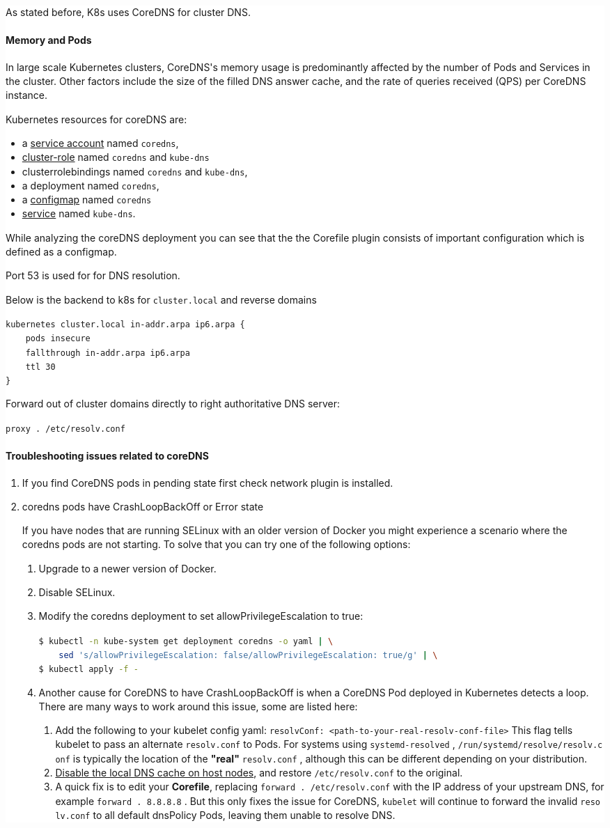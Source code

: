 As stated before, K8s uses CoreDNS for cluster DNS.

#### Memory and Pods

In large scale Kubernetes clusters, CoreDNS's memory usage is predominantly affected by the number of Pods and Services in the cluster. Other factors include the size of the filled DNS answer cache, and the rate of queries received (QPS) per CoreDNS instance.

Kubernetes resources for coreDNS are:   

* a [service account](#service-accounts) named `coredns`, 
* [cluster-role](#roles-and-cluster-roles) named `coredns` and `kube-dns`
* clusterrolebindings named `coredns` and `kube-dns`, 
* a deployment named `coredns`, 
* a [configmap](#configmaps) named `coredns`
* [service](#services) named `kube-dns`.

While analyzing the coreDNS deployment you can see that the the Corefile plugin consists of important configuration which is defined as a configmap.

Port 53 is used for for DNS resolution.

Below is the backend to k8s for `cluster.local` and reverse domains

```
kubernetes cluster.local in-addr.arpa ip6.arpa {
    pods insecure
    fallthrough in-addr.arpa ip6.arpa
    ttl 30
}
```               

Forward out of cluster domains directly to right authoritative DNS server:

`proxy . /etc/resolv.conf`

#### Troubleshooting issues related to coreDNS

1. If you find CoreDNS pods in pending state first check network plugin is installed.

2. coredns pods have CrashLoopBackOff or Error state
    
    If you have nodes that are running SELinux with an older version of Docker you might experience a scenario where the coredns pods are not starting. To solve that you can try one of the following options: 

    1. Upgrade to a newer version of Docker.

    2. Disable SELinux.

    3. Modify the coredns deployment to set allowPrivilegeEscalation to true:
        ```sh
        $ kubectl -n kube-system get deployment coredns -o yaml | \
            sed 's/allowPrivilegeEscalation: false/allowPrivilegeEscalation: true/g' | \
        $ kubectl apply -f -
        ```

    4. Another cause for CoreDNS to have CrashLoopBackOff is when a CoreDNS Pod deployed in Kubernetes detects a loop. There are many ways to work around this issue, some are listed here:
       1. Add the following to your kubelet config yaml: `resolvConf: <path-to-your-real-resolv-conf-file>` This flag tells kubelet to pass an alternate `resolv.conf` to Pods. For systems using `systemd-resolved` , `/run/systemd/resolve/resolv.conf` is typically the location of the **"real"** `resolv.conf` , although this can be different depending on your distribution.
       2. [Disable the local DNS cache on host nodes](https://tecadmin.net/disable-local-dns-caching-ubuntu/), and restore `/etc/resolv.conf` to the original.
       3. A quick fix is to edit your **Corefile**, replacing `forward . /etc/resolv.conf` with the IP address of your upstream DNS, for example `forward . 8.8.8.8` . But this only fixes the issue for CoreDNS, `kubelet` will continue to forward the invalid `resolv.conf` to all default dnsPolicy Pods, leaving them unable to resolve DNS.

